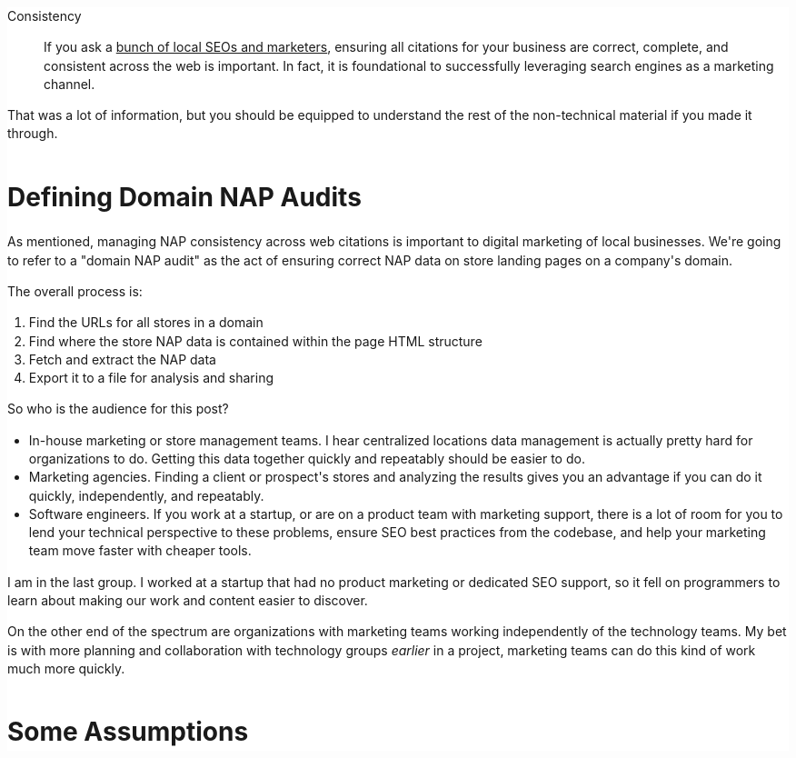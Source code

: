   <dt>Consistency</dt>
  <dd>
    <p>
    If you ask a <a href="https://moz.com/local-search-ranking-factors">bunch of
    local SEOs and marketers</a>, ensuring all citations for your business are
    correct, complete, and consistent across the web is important. In fact, it
    is foundational to successfully leveraging search engines as a marketing
    channel.
    </p>
  </dd>
</dl>

That was a lot of information, but you should be equipped to understand the rest
of the non-technical material if you made it through.

# Defining Domain NAP Audits

As mentioned, managing NAP consistency across web citations is important to
digital marketing of local businesses. We're going to refer to a "domain NAP
audit" as the act of ensuring correct NAP data on store landing pages on a
company's domain.

The overall process is:

1. Find the URLs for all stores in a domain
2. Find where the store NAP data is contained within the page HTML structure
3. Fetch and extract the NAP data
4. Export it to a file for analysis and sharing

So who is the audience for this post?

- In-house marketing or store management teams. I hear centralized locations
  data management is actually pretty hard for organizations to do. Getting this
  data together quickly and repeatably should be easier to do.
- Marketing agencies. Finding a client or prospect's stores and analyzing the results
  gives you an advantage if you can do it quickly, independently, and
  repeatably.
- Software engineers. If you work at a startup, or are on a product team with
  marketing support, there is a lot of room for you to lend your technical
  perspective to these problems, ensure SEO best practices from the codebase,
  and help your marketing team move faster with cheaper tools.

I am in the last group. I worked at a startup that had no product marketing or
dedicated SEO support, so it fell on programmers to learn about making our
work and content easier to discover.

On the other end of the spectrum are organizations with marketing teams working
independently of the technology teams. My bet is with more planning and
collaboration with technology groups _earlier_ in a project, marketing teams can
do this kind of work much more quickly.

# Some Assumptions
